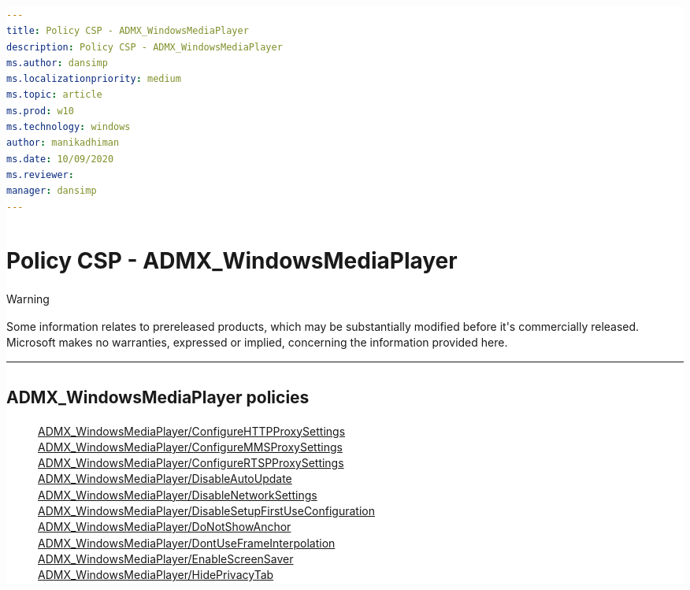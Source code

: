 ```yaml
---
title: Policy CSP - ADMX_WindowsMediaPlayer
description: Policy CSP - ADMX_WindowsMediaPlayer
ms.author: dansimp
ms.localizationpriority: medium
ms.topic: article
ms.prod: w10
ms.technology: windows
author: manikadhiman
ms.date: 10/09/2020
ms.reviewer: 
manager: dansimp
---
```


# Policy CSP - ADMX_WindowsMediaPlayer
> [!WARNING]
> Some information relates to prereleased products, which may be substantially modified before it's commercially released. Microsoft makes no warranties, expressed or implied, concerning the information provided here.

<hr/>


## ADMX_WindowsMediaPlayer policies  

<dl>
  <dd>
    <a href="#admx-windowsmediaplayer-configurehttpproxysettings">ADMX_WindowsMediaPlayer/ConfigureHTTPProxySettings</a>
  </dd>
  <dd>
    <a href="#admx-windowsmediaplayer-configuremmsproxysettings">ADMX_WindowsMediaPlayer/ConfigureMMSProxySettings</a>
  </dd>
  <dd>
    <a href="#admx-windowsmediaplayer-configurertspproxysettings">ADMX_WindowsMediaPlayer/ConfigureRTSPProxySettings</a>
  </dd>
  <dd>
    <a href="#admx-windowsmediaplayer-disableautoupdate">ADMX_WindowsMediaPlayer/DisableAutoUpdate</a>
  </dd>
  <dd>
    <a href="#admx-windowsmediaplayer-disablenetworksettings">ADMX_WindowsMediaPlayer/DisableNetworkSettings</a>
  </dd>
  <dd>
    <a href="#admx-windowsmediaplayer-disablesetupfirstuseconfiguration">ADMX_WindowsMediaPlayer/DisableSetupFirstUseConfiguration</a>
  </dd>
  <dd>
    <a href="#admx-windowsmediaplayer-donotshowanchor">ADMX_WindowsMediaPlayer/DoNotShowAnchor</a>
  </dd>
  <dd>
    <a href="#admx-windowsmediaplayer-dontuseframeinterpolation">ADMX_WindowsMediaPlayer/DontUseFrameInterpolation</a>
  </dd>
  <dd>
    <a href="#admx-windowsmediaplayer-enablescreensaver">ADMX_WindowsMediaPlayer/EnableScreenSaver</a>
  </dd>
  <dd>
    <a href="#admx-windowsmediaplayer-hideprivacytab">ADMX_WindowsMediaPlayer/HidePrivacyTab</a>